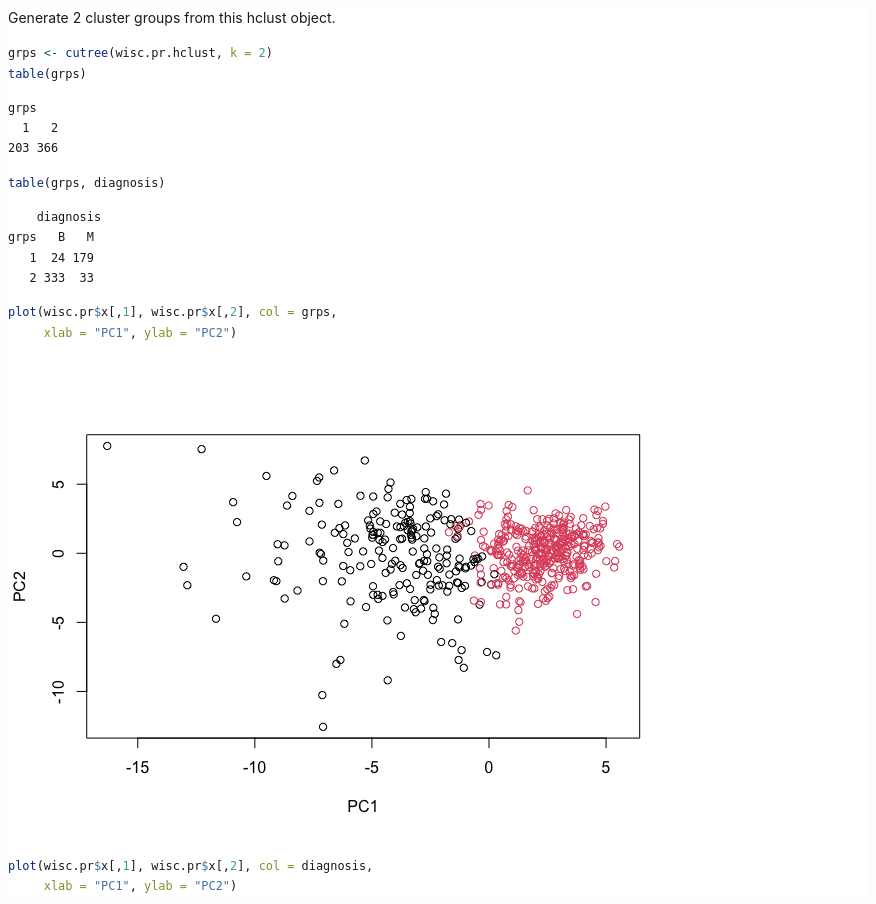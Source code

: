 Generate 2 cluster groups from this hclust object.

``` r
grps <- cutree(wisc.pr.hclust, k = 2)
table(grps)
```

    grps
      1   2 
    203 366 

``` r
table(grps, diagnosis)
```

        diagnosis
    grps   B   M
       1  24 179
       2 333  33

``` r
plot(wisc.pr$x[,1], wisc.pr$x[,2], col = grps, 
     xlab = "PC1", ylab = "PC2")
```

![](Class8_files/figure-commonmark/unnamed-chunk-29-1.png)

``` r
plot(wisc.pr$x[,1], wisc.pr$x[,2], col = diagnosis, 
     xlab = "PC1", ylab = "PC2")
```

